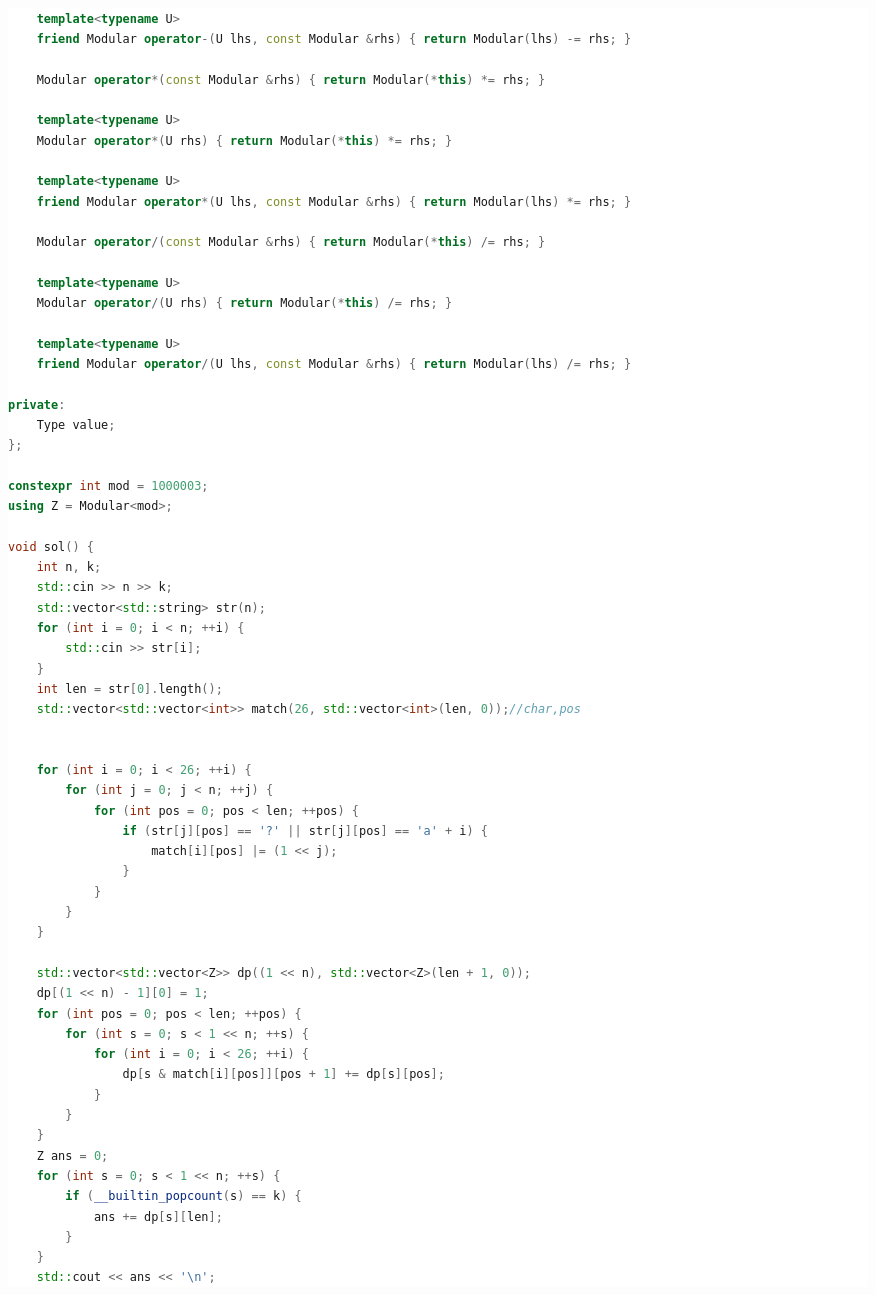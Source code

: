 ```c++
    template<typename U>
    friend Modular operator-(U lhs, const Modular &rhs) { return Modular(lhs) -= rhs; }

    Modular operator*(const Modular &rhs) { return Modular(*this) *= rhs; }

    template<typename U>
    Modular operator*(U rhs) { return Modular(*this) *= rhs; }

    template<typename U>
    friend Modular operator*(U lhs, const Modular &rhs) { return Modular(lhs) *= rhs; }

    Modular operator/(const Modular &rhs) { return Modular(*this) /= rhs; }

    template<typename U>
    Modular operator/(U rhs) { return Modular(*this) /= rhs; }

    template<typename U>
    friend Modular operator/(U lhs, const Modular &rhs) { return Modular(lhs) /= rhs; }

private:
    Type value;
};

constexpr int mod = 1000003;
using Z = Modular<mod>;

void sol() {
    int n, k;
    std::cin >> n >> k;
    std::vector<std::string> str(n);
    for (int i = 0; i < n; ++i) {
        std::cin >> str[i];
    }
    int len = str[0].length();
    std::vector<std::vector<int>> match(26, std::vector<int>(len, 0));//char,pos


    for (int i = 0; i < 26; ++i) {
        for (int j = 0; j < n; ++j) {
            for (int pos = 0; pos < len; ++pos) {
                if (str[j][pos] == '?' || str[j][pos] == 'a' + i) {
                    match[i][pos] |= (1 << j);
                }
            }
        }
    }

    std::vector<std::vector<Z>> dp((1 << n), std::vector<Z>(len + 1, 0));
    dp[(1 << n) - 1][0] = 1;
    for (int pos = 0; pos < len; ++pos) {
        for (int s = 0; s < 1 << n; ++s) {
            for (int i = 0; i < 26; ++i) {
                dp[s & match[i][pos]][pos + 1] += dp[s][pos];
            }
        }
    }
    Z ans = 0;
    for (int s = 0; s < 1 << n; ++s) {
        if (__builtin_popcount(s) == k) {
            ans += dp[s][len];
        }
    }
    std::cout << ans << '\n';
```